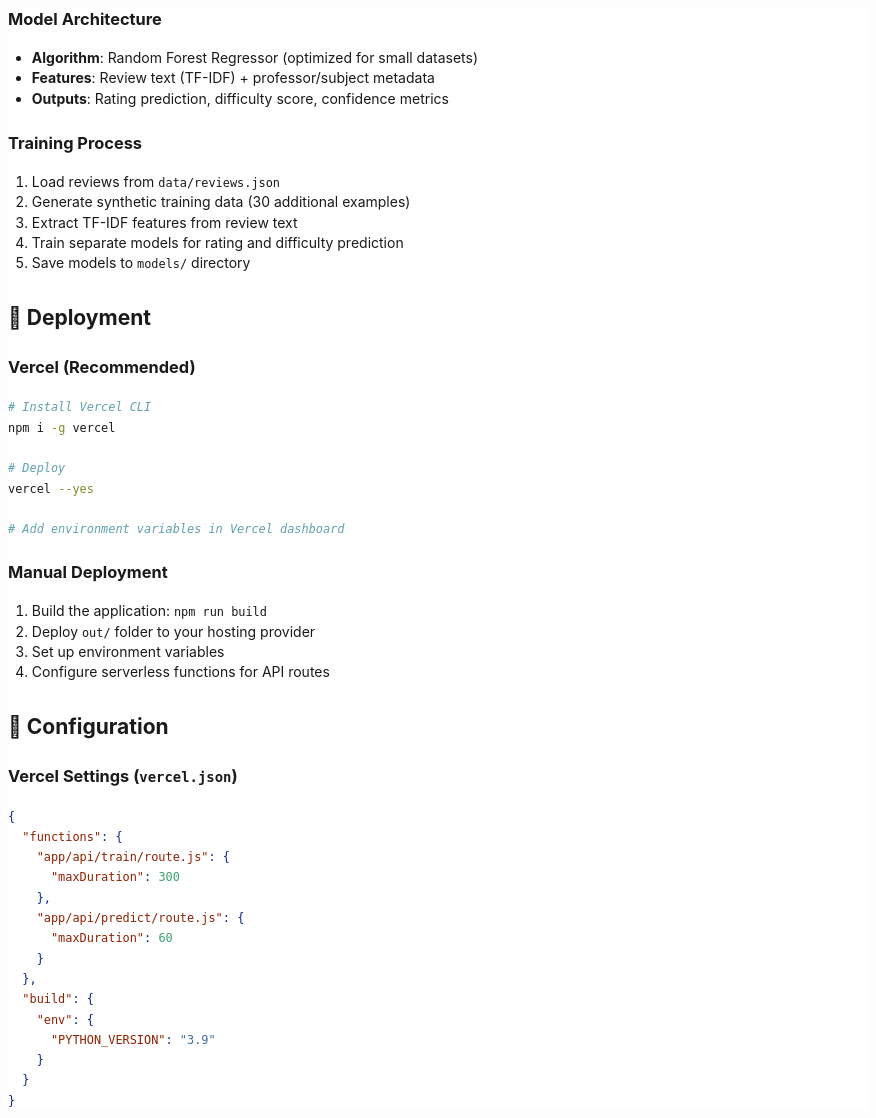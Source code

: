 ### Model Architecture
- **Algorithm**: Random Forest Regressor (optimized for small datasets)
- **Features**: Review text (TF-IDF) + professor/subject metadata
- **Outputs**: Rating prediction, difficulty score, confidence metrics

### Training Process
1. Load reviews from `data/reviews.json`
2. Generate synthetic training data (30 additional examples)
3. Extract TF-IDF features from review text
4. Train separate models for rating and difficulty prediction
5. Save models to `models/` directory

## 🚀 Deployment

### Vercel (Recommended)
```bash
# Install Vercel CLI
npm i -g vercel

# Deploy
vercel --yes

# Add environment variables in Vercel dashboard
```

### Manual Deployment
1. Build the application: `npm run build`
2. Deploy `out/` folder to your hosting provider
3. Set up environment variables
4. Configure serverless functions for API routes

## 🔧 Configuration

### Vercel Settings (`vercel.json`)
```json
{
  "functions": {
    "app/api/train/route.js": {
      "maxDuration": 300
    },
    "app/api/predict/route.js": {
      "maxDuration": 60
    }
  },
  "build": {
    "env": {
      "PYTHON_VERSION": "3.9"
    }
  }
}
```
